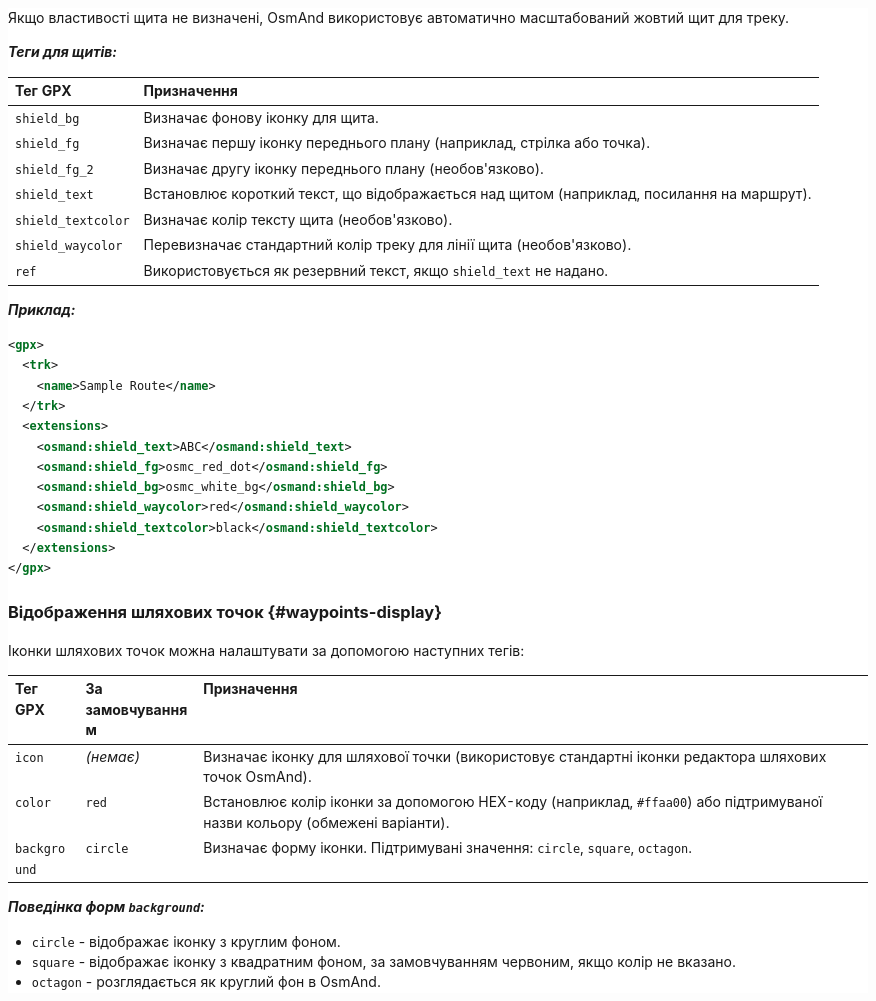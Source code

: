 Якщо властивості щита не визначені, OsmAnd використовує автоматично масштабований жовтий щит для треку.

***Теги для щитів:***

| Тег GPX            | Призначення                                                                |
|:-------------------|:-----------------------------------------------------------------------|
| `shield_bg`        | Визначає фонову іконку для щита.                            |
| `shield_fg`        | Визначає першу іконку переднього плану (наприклад, стрілка або точка).           |
| `shield_fg_2`      | Визначає другу іконку переднього плану (необов'язково).                       |
| `shield_text`      | Встановлює короткий текст, що відображається над щитом (наприклад, посилання на маршрут). |
| `shield_textcolor` | Визначає колір тексту щита (необов'язково).                    |
| `shield_waycolor`  | Перевизначає стандартний колір треку для лінії щита (необов'язково).   |
| `ref`              | Використовується як резервний текст, якщо `shield_text` не надано.                |

***Приклад:***

```xml
<gpx>
  <trk>
    <name>Sample Route</name>
  </trk>
  <extensions>
    <osmand:shield_text>ABC</osmand:shield_text>
    <osmand:shield_fg>osmc_red_dot</osmand:shield_fg>
    <osmand:shield_bg>osmc_white_bg</osmand:shield_bg>
    <osmand:shield_waycolor>red</osmand:shield_waycolor>
    <osmand:shield_textcolor>black</osmand:shield_textcolor>
  </extensions>
</gpx>
```

### Відображення шляхових точок {#waypoints-display}

Іконки шляхових точок можна налаштувати за допомогою наступних тегів:

| Тег GPX      | За замовчуванням  | Призначення                                   |
|:-------------|:---------|:---------------------------------------------------|
| `icon`       | *(немає)*   | Визначає іконку для шляхової точки (використовує стандартні іконки редактора шляхових точок OsmAnd). |
| `color`      | `red`    | Встановлює колір іконки за допомогою HEX-коду (наприклад, `#ffaa00`) або підтримуваної назви кольору (обмежені варіанти). |
| `background` | `circle` | Визначає форму іконки. Підтримувані значення: `circle`, `square`, `octagon`. |

***Поведінка форм `background`:***

- `circle` - відображає іконку з круглим фоном.
- `square` - відображає іконку з квадратним фоном, за замовчуванням червоним, якщо колір не вказано.
- `octagon` - розглядається як круглий фон в OsmAnd.
